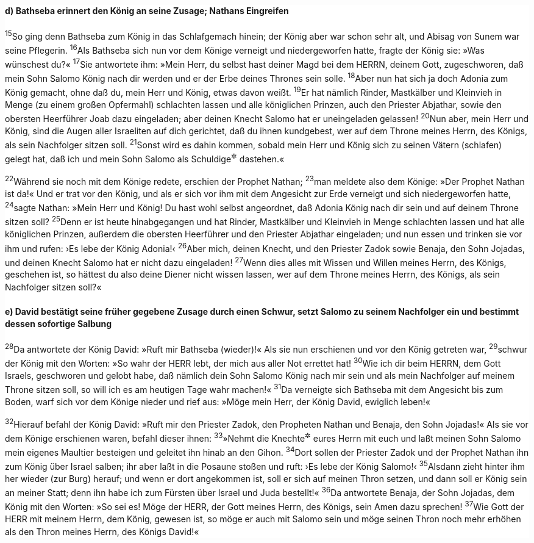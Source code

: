 #### d) Bathseba erinnert den König an seine Zusage; Nathans Eingreifen

<sup>15</sup>So ging denn Bathseba zum König in das Schlafgemach hinein; der König aber war schon sehr alt, und Abisag von Sunem war seine Pflegerin.
<sup>16</sup>Als Bathseba sich nun vor dem Könige verneigt und niedergeworfen hatte, fragte der König sie: »Was wünschest du?«
<sup>17</sup>Sie antwortete ihm: »Mein Herr, du selbst hast deiner Magd bei dem HERRN, deinem Gott, zugeschworen, daß mein Sohn Salomo König nach dir werden und er der Erbe deines Thrones sein solle.
<sup>18</sup>Aber nun hat sich ja doch Adonia zum König gemacht, ohne daß du, mein Herr und König, etwas davon weißt.
<sup>19</sup>Er hat nämlich Rinder, Mastkälber und Kleinvieh in Menge (zu einem großen Opfermahl) schlachten lassen und alle königlichen Prinzen, auch den Priester Abjathar, sowie den obersten Heerführer Joab dazu eingeladen; aber deinen Knecht Salomo hat er uneingeladen gelassen!
<sup>20</sup>Nun aber, mein Herr und König, sind die Augen aller Israeliten auf dich gerichtet, daß du ihnen kundgebest, wer auf dem Throne meines Herrn, des Königs, als sein Nachfolger sitzen soll.
<sup>21</sup>Sonst wird es dahin kommen, sobald mein Herr und König sich zu seinen Vätern (schlafen) gelegt hat, daß ich und mein Sohn Salomo als Schuldige<sup title="oder: Verbrecher">&#x2732;</sup> dastehen.«

<sup>22</sup>Während sie noch mit dem Könige redete, erschien der Prophet Nathan;
<sup>23</sup>man meldete also dem Könige: »Der Prophet Nathan ist da!« Und er trat vor den König, und als er sich vor ihm mit dem Angesicht zur Erde verneigt und sich niedergeworfen hatte,
<sup>24</sup>sagte Nathan: »Mein Herr und König! Du hast wohl selbst angeordnet, daß Adonia König nach dir sein und auf deinem Throne sitzen soll?
<sup>25</sup>Denn er ist heute hinabgegangen und hat Rinder, Mastkälber und Kleinvieh in Menge schlachten lassen und hat alle königlichen Prinzen, außerdem die obersten Heerführer und den Priester Abjathar eingeladen; und nun essen und trinken sie vor ihm und rufen: ›Es lebe der König Adonia!‹
<sup>26</sup>Aber mich, deinen Knecht, und den Priester Zadok sowie Benaja, den Sohn Jojadas, und deinen Knecht Salomo hat er nicht dazu eingeladen!
<sup>27</sup>Wenn dies alles mit Wissen und Willen meines Herrn, des Königs, geschehen ist, so hättest du also deine Diener nicht wissen lassen, wer auf dem Throne meines Herrn, des Königs, als sein Nachfolger sitzen soll?«

#### e) David bestätigt seine früher gegebene Zusage durch einen Schwur, setzt Salomo zu seinem Nachfolger ein und bestimmt dessen sofortige Salbung

<sup>28</sup>Da antwortete der König David: »Ruft mir Bathseba (wieder)!« Als sie nun erschienen und vor den König getreten war,
<sup>29</sup>schwur der König mit den Worten: »So wahr der HERR lebt, der mich aus aller Not errettet hat!
<sup>30</sup>Wie ich dir beim HERRN, dem Gott Israels, geschworen und gelobt habe, daß nämlich dein Sohn Salomo König nach mir sein und als mein Nachfolger auf meinem Throne sitzen soll, so will ich es am heutigen Tage wahr machen!«
<sup>31</sup>Da verneigte sich Bathseba mit dem Angesicht bis zum Boden, warf sich vor dem Könige nieder und rief aus: »Möge mein Herr, der König David, ewiglich leben!«

<sup>32</sup>Hierauf befahl der König David: »Ruft mir den Priester Zadok, den Propheten Nathan und Benaja, den Sohn Jojadas!« Als sie vor dem Könige erschienen waren, befahl dieser ihnen:
<sup>33</sup>»Nehmt die Knechte<sup title="= Leibwache">&#x2732;</sup> eures Herrn mit euch und laßt meinen Sohn Salomo mein eigenes Maultier besteigen und geleitet ihn hinab an den Gihon.
<sup>34</sup>Dort sollen der Priester Zadok und der Prophet Nathan ihn zum König über Israel salben; ihr aber laßt in die Posaune stoßen und ruft: ›Es lebe der König Salomo!‹
<sup>35</sup>Alsdann zieht hinter ihm her wieder (zur Burg) herauf; und wenn er dort angekommen ist, soll er sich auf meinen Thron setzen, und dann soll er König sein an meiner Statt; denn ihn habe ich zum Fürsten über Israel und Juda bestellt!«
<sup>36</sup>Da antwortete Benaja, der Sohn Jojadas, dem König mit den Worten: »So sei es! Möge der HERR, der Gott meines Herrn, des Königs, sein Amen dazu sprechen!
<sup>37</sup>Wie Gott der HERR mit meinem Herrn, dem König, gewesen ist, so möge er auch mit Salomo sein und möge seinen Thron noch mehr erhöhen als den Thron meines Herrn, des Königs David!«
